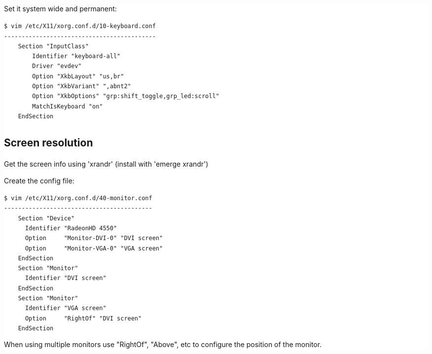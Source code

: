 Set it system wide and permanent:

	$ vim /etc/X11/xorg.conf.d/10-keyboard.conf
	-------------------------------------------
		Section "InputClass"
		    Identifier "keyboard-all"
		    Driver "evdev"
		    Option "XkbLayout" "us,br"
		    Option "XkbVariant" ",abnt2"
		    Option "XkbOptions" "grp:shift_toggle,grp_led:scroll"
		    MatchIsKeyboard "on"
		EndSection

## Screen resolution

Get the screen info using 'xrandr' (install with 'emerge xrandr')

Create the config file:

	$ vim /etc/X11/xorg.conf.d/40-monitor.conf
	------------------------------------------
		Section "Device"
		  Identifier "RadeonHD 4550"
		  Option     "Monitor-DVI-0" "DVI screen"
		  Option     "Monitor-VGA-0" "VGA screen"
		EndSection
		Section "Monitor"
		  Identifier "DVI screen"
		EndSection
		Section "Monitor"
		  Identifier "VGA screen"
		  Option     "RightOf" "DVI screen"
		EndSection

When using multiple monitors use "RightOf", "Above", etc to configure the
position of the monitor.
